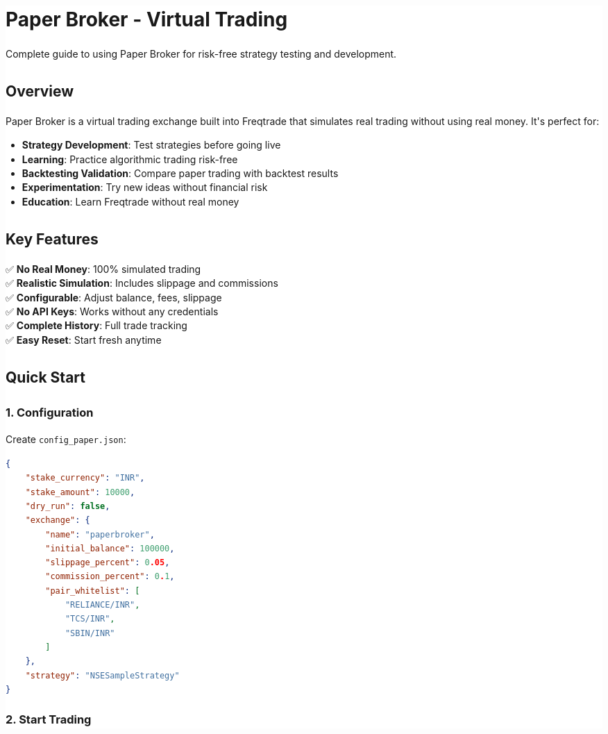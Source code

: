 # Paper Broker - Virtual Trading

Complete guide to using Paper Broker for risk-free strategy testing and development.

## Overview

Paper Broker is a virtual trading exchange built into Freqtrade that simulates real trading without using real money. It's perfect for:

- **Strategy Development**: Test strategies before going live
- **Learning**: Practice algorithmic trading risk-free
- **Backtesting Validation**: Compare paper trading with backtest results
- **Experimentation**: Try new ideas without financial risk
- **Education**: Learn Freqtrade without real money

## Key Features

✅ **No Real Money**: 100% simulated trading  
✅ **Realistic Simulation**: Includes slippage and commissions  
✅ **Configurable**: Adjust balance, fees, slippage  
✅ **No API Keys**: Works without any credentials  
✅ **Complete History**: Full trade tracking  
✅ **Easy Reset**: Start fresh anytime  

## Quick Start

### 1. Configuration

Create `config_paper.json`:

```json
{
    "stake_currency": "INR",
    "stake_amount": 10000,
    "dry_run": false,
    "exchange": {
        "name": "paperbroker",
        "initial_balance": 100000,
        "slippage_percent": 0.05,
        "commission_percent": 0.1,
        "pair_whitelist": [
            "RELIANCE/INR",
            "TCS/INR",
            "SBIN/INR"
        ]
    },
    "strategy": "NSESampleStrategy"
}
```

### 2. Start Trading
